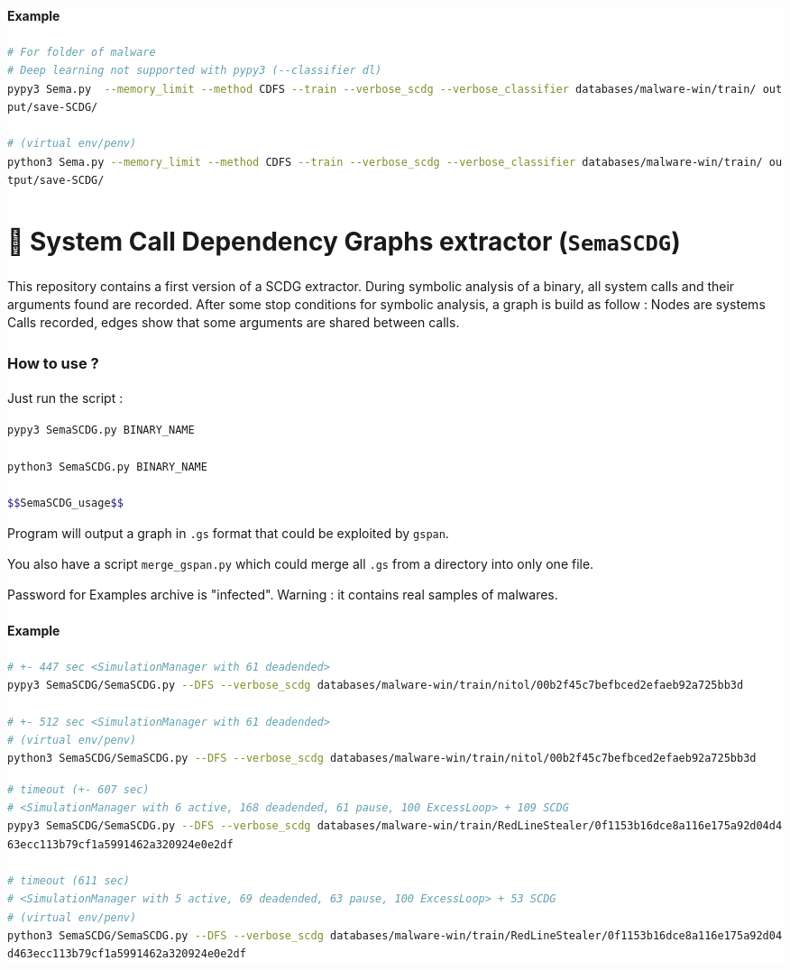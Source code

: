 #### Example

```bash
# For folder of malware 
# Deep learning not supported with pypy3 (--classifier dl)
pypy3 Sema.py  --memory_limit --method CDFS --train --verbose_scdg --verbose_classifier databases/malware-win/train/ output/save-SCDG/

# (virtual env/penv)
python3 Sema.py --memory_limit --method CDFS --train --verbose_scdg --verbose_classifier databases/malware-win/train/ output/save-SCDG/
```

:page_with_curl: System Call Dependency Graphs extractor (`SemaSCDG`)
====
<a name="tcscdg"></a>

This repository contains a first version of a SCDG extractor.
During symbolic analysis of a binary, all system calls and their arguments found are recorded. After some stop conditions for symbolic analysis, a graph is build as follow : Nodes are systems Calls recorded, edges show that some arguments are shared between calls.

### How to use ?
Just run the script : 
```bash
pypy3 SemaSCDG.py BINARY_NAME

python3 SemaSCDG.py BINARY_NAME

$$SemaSCDG_usage$$
```

Program will output a graph in `.gs` format that could be exploited by `gspan`.

You also have a script `merge_gspan.py` which could merge all `.gs` from a directory into only one file.

Password for Examples archive is "infected". Warning : it contains real samples of malwares.

#### Example

```bash
# +- 447 sec <SimulationManager with 61 deadended>
pypy3 SemaSCDG/SemaSCDG.py --DFS --verbose_scdg databases/malware-win/train/nitol/00b2f45c7befbced2efaeb92a725bb3d  

# +- 512 sec <SimulationManager with 61 deadended>
# (virtual env/penv)
python3 SemaSCDG/SemaSCDG.py --DFS --verbose_scdg databases/malware-win/train/nitol/00b2f45c7befbced2efaeb92a725bb3d 
```

```bash
# timeout (+- 607 sec) 
# <SimulationManager with 6 active, 168 deadended, 61 pause, 100 ExcessLoop> + 109 SCDG
pypy3 SemaSCDG/SemaSCDG.py --DFS --verbose_scdg databases/malware-win/train/RedLineStealer/0f1153b16dce8a116e175a92d04d463ecc113b79cf1a5991462a320924e0e2df 

# timeout (611 sec) 
# <SimulationManager with 5 active, 69 deadended, 63 pause, 100 ExcessLoop> + 53 SCDG
# (virtual env/penv)
python3 SemaSCDG/SemaSCDG.py --DFS --verbose_scdg databases/malware-win/train/RedLineStealer/0f1153b16dce8a116e175a92d04d463ecc113b79cf1a5991462a320924e0e2df 
```
